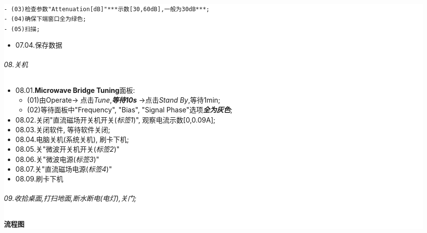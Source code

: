     - (03)检查参数"Attenuation[dB]"***示数[30,60dB],一般为30dB***;
    - (04)确保下端窗口全为绿色;
    - (05)扫描;
- 07.04.保存数据
###### 08.关机
- 08.01.**Microwave Bridge Tuning**面板:
    - (01)由Operate-> 点击*Tune*,***等待10s*** ->点击*Stand By*,等待1min;
    - (02)等待面板中"Frequency", "Bias", "Signal Phase"选项***全为灰色***;
- 08.02.关闭"直流磁场开关机开关(*标签1*)", 观察电流示数[0,0.09A];
- 08.03.关闭软件, 等待软件关闭;
- 08.04.电脑关机(系统关机), 刷卡下机;
- 08.05.关"微波开关机开关(*标签2*)"
- 08.06.关"微波电源(*标签3*)"
- 08.07.关"直流磁场电源(*标签4*)"
- 08.09.刷卡下机
###### 09.收拾桌面,打扫地面,断水断电(电灯),关门;
<div STYLE="page-break-after: always;"></div>

#### 流程图
